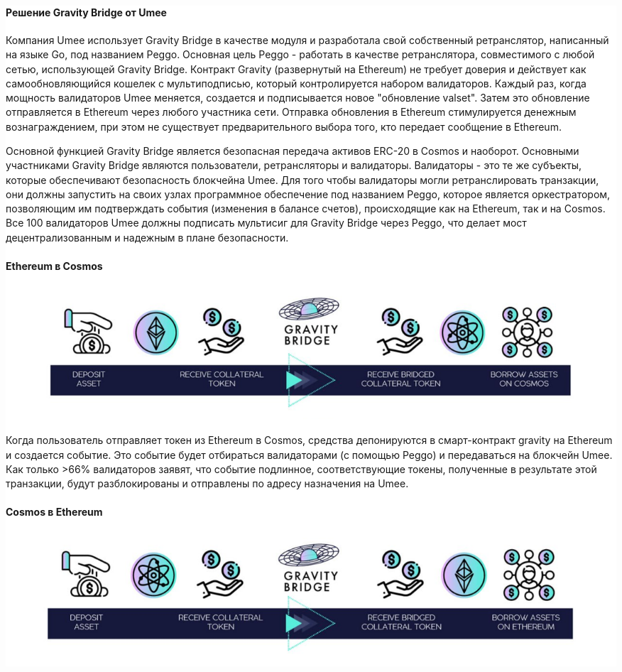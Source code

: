#### Решение Gravity Bridge от Umee

Компания Umee использует Gravity Bridge в качестве модуля и разработала свой собственный ретранслятор, написанный на языке Go, под названием Peggo. Основная цель Peggo - работать в качестве ретранслятора, совместимого с любой сетью, использующей Gravity Bridge. Контракт Gravity (развернутый на Ethereum) не требует доверия и действует как самообновляющийся кошелек с мультиподписью, который контролируется набором валидаторов. Каждый раз, когда мощность валидаторов Umee меняется, создается и подписывается новое "обновление valset". Затем это обновление отправляется в Ethereum через любого участника сети. Отправка обновления в Ethereum стимулируется денежным вознаграждением, при этом не существует предварительного выбора того, кто передает сообщение в Ethereum.

Основной функцией Gravity Bridge является безопасная передача активов ERC-20 в Cosmos и наоборот. Основными участниками Gravity Bridge являются пользователи, ретрансляторы и валидаторы. Валидаторы - это те же субъекты, которые обеспечивают безопасность блокчейна Umee. Для того чтобы валидаторы могли ретранслировать транзакции, они должны запустить на своих узлах программное обеспечение под названием Peggo, которое является оркестратором, позволяющим им подтверждать события (изменения в балансе счетов), происходящие как на Ethereum, так и на Cosmos. Все 100 валидаторов Umee должны подписать мультисиг для Gravity Bridge через Peggo, что делает мост децентрализованным и надежным в плане безопасности.

#### Ethereum в Cosmos

<figure><img src="../.gitbook/assets/image (6) (1).png" alt=""><figcaption></figcaption></figure>

Когда пользователь отправляет токен из Ethereum в Cosmos, средства депонируются в смарт-контракт gravity на Ethereum и создается событие. Это событие будет отбираться валидаторами (с помощью Peggo) и передаваться на блокчейн Umee. Как только >66% валидаторов заявят, что событие подлинное, соответствующие токены, полученные в результате этой транзакции, будут разблокированы и отправлены по адресу назначения на Umee.

#### Cosmos в Ethereum

<figure><img src="../.gitbook/assets/image (14).png" alt=""><figcaption></figcaption></figure>
